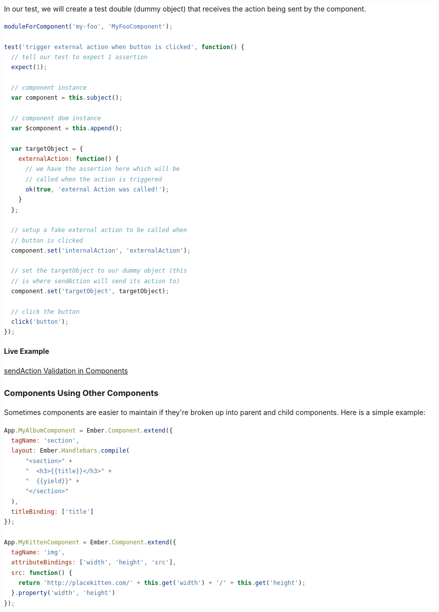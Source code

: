 In our test, we will create a test double (dummy object) that receives 
the action being sent by the component.

```javascript
moduleForComponent('my-foo', 'MyFooComponent');

test('trigger external action when button is clicked', function() {
  // tell our test to expect 1 assertion
  expect(1);
  
  // component instance
  var component = this.subject();
  
  // component dom instance
  var $component = this.append();
  
  var targetObject = {
    externalAction: function() {
      // we have the assertion here which will be
      // called when the action is triggered
      ok(true, 'external Action was called!');
    }
  }; 
  
  // setup a fake external action to be called when 
  // button is clicked
  component.set('internalAction', 'externalAction');
  
  // set the targetObject to our dummy object (this
  // is where sendAction will send its action to)
  component.set('targetObject', targetObject);
  
  // click the button
  click('button');
});
```

#### Live Example

<a class="jsbin-embed" href="http://jsbin.com/covaxulacu/1/embed?output">sendAction
Validation in Components</a>

### Components Using Other Components

Sometimes components are easier to maintain if they're broken up into parent and child
components. Here is a simple example:

```javascript
App.MyAlbumComponent = Ember.Component.extend({
  tagName: 'section',
  layout: Ember.Handlebars.compile(
      "<section>" +
      "  <h3>{{title}}</h3>" +
      "  {{yield}}" +
      "</section>"
  ),
  titleBinding: ['title']
});

App.MyKittenComponent = Ember.Component.extend({
  tagName: 'img',
  attributeBindings: ['width', 'height', 'src'],
  src: function() {
    return 'http://placekitten.com/' + this.get('width') + '/' + this.get('height');
  }.property('width', 'height')
});
```

[Unit Testing Basics]: unit-testing-basics
[Integration Test Helpers]: test-helpers
[layout]: http://emberjs.com/api/classes/Ember.Component.html#property_layout
